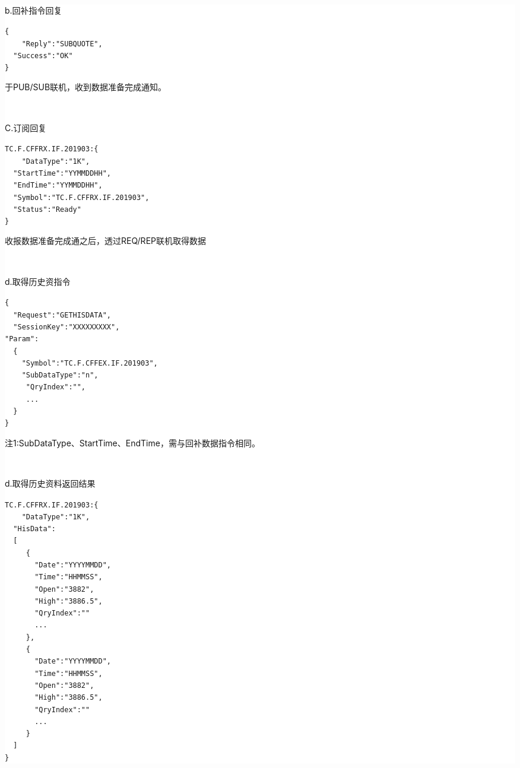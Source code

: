 b.回补指令回复
```
{
	"Reply":"SUBQUOTE",
  "Success":"OK"
}
```
于PUB/SUB联机，收到数据准备完成通知。

<br>

C.订阅回复
```
TC.F.CFFRX.IF.201903:{
	"DataType":"1K",
  "StartTime":"YYMMDDHH",
  "EndTime":"YYMMDDHH",
  "Symbol":"TC.F.CFFRX.IF.201903",
  "Status":"Ready"
}
```
收报数据准备完成通之后，透过REQ/REP联机取得数据

<br>

d.取得历史资指令
```
{
  "Request":"GETHISDATA",
  "SessionKey":"XXXXXXXXX",
"Param":
  {
    "Symbol":"TC.F.CFFEX.IF.201903",
    "SubDataType":"n",
     "QryIndex":"",
     ...
  }
}
```
注1:SubDataType、StartTime、EndTime，需与回补数据指令相同。

<br>

d.取得历史资料返回结果
```
TC.F.CFFRX.IF.201903:{
	"DataType":"1K",
  "HisData":
  [
     {
       "Date":"YYYYMMDD",
       "Time":"HHMMSS",
       "Open":"3882",
       "High":"3886.5",
       "QryIndex":""
       ...
     },
     {
       "Date":"YYYYMMDD",
       "Time":"HHMMSS",
       "Open":"3882",
       "High":"3886.5",
       "QryIndex":""
       ...
     }
  ]
}
```